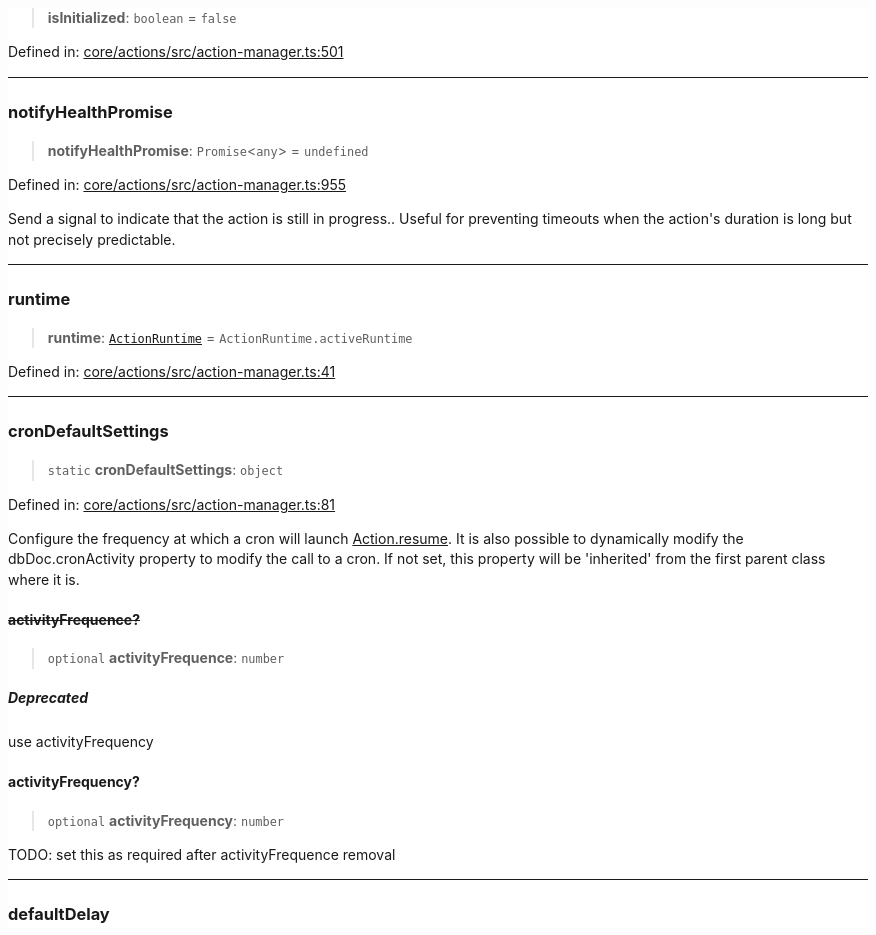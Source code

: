 > **isInitialized**: `boolean` = `false`

Defined in: [core/actions/src/action-manager.ts:501](https://github.com/LaWebcapsule/orbits/blob/16daa2c81130dfaec35510d05d968dad2f9e4678/core/actions/src/action-manager.ts#L501)

***

### notifyHealthPromise

> **notifyHealthPromise**: `Promise`\<`any`\> = `undefined`

Defined in: [core/actions/src/action-manager.ts:955](https://github.com/LaWebcapsule/orbits/blob/16daa2c81130dfaec35510d05d968dad2f9e4678/core/actions/src/action-manager.ts#L955)

Send a signal to indicate that the action is still in progress..
Useful for preventing timeouts when the action's duration is long but not precisely predictable.

***

### runtime

> **runtime**: [`ActionRuntime`](ActionRuntime.md) = `ActionRuntime.activeRuntime`

Defined in: [core/actions/src/action-manager.ts:41](https://github.com/LaWebcapsule/orbits/blob/16daa2c81130dfaec35510d05d968dad2f9e4678/core/actions/src/action-manager.ts#L41)

***

### cronDefaultSettings

> `static` **cronDefaultSettings**: `object`

Defined in: [core/actions/src/action-manager.ts:81](https://github.com/LaWebcapsule/orbits/blob/16daa2c81130dfaec35510d05d968dad2f9e4678/core/actions/src/action-manager.ts#L81)

Configure the frequency at which a cron will launch [Action.resume](#resume).
It is also possible to dynamically modify the dbDoc.cronActivity property to modify the call to a cron.
If not set, this property will be 'inherited' from the first parent class where it is.

#### ~~activityFrequence?~~

> `optional` **activityFrequence**: `number`

##### Deprecated

use activityFrequency

#### activityFrequency?

> `optional` **activityFrequency**: `number`

TODO: set this as required after activityFrequence removal

***

### defaultDelay
